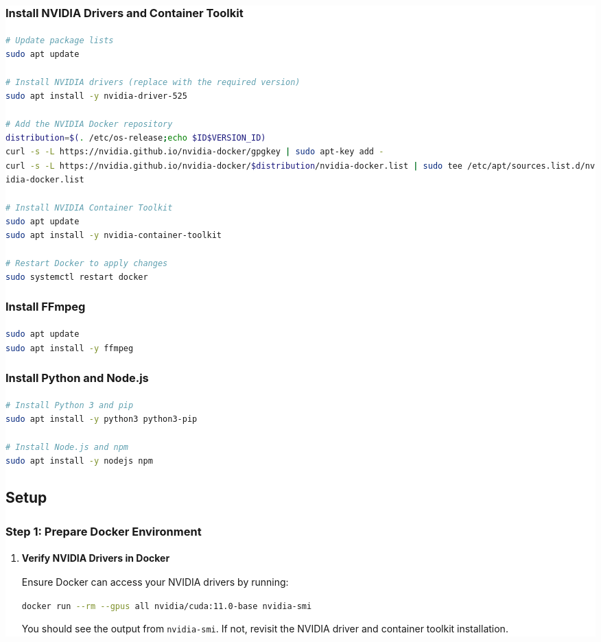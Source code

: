 ### Install NVIDIA Drivers and Container Toolkit

```bash
# Update package lists
sudo apt update

# Install NVIDIA drivers (replace with the required version)
sudo apt install -y nvidia-driver-525

# Add the NVIDIA Docker repository
distribution=$(. /etc/os-release;echo $ID$VERSION_ID)
curl -s -L https://nvidia.github.io/nvidia-docker/gpgkey | sudo apt-key add -
curl -s -L https://nvidia.github.io/nvidia-docker/$distribution/nvidia-docker.list | sudo tee /etc/apt/sources.list.d/nvidia-docker.list

# Install NVIDIA Container Toolkit
sudo apt update
sudo apt install -y nvidia-container-toolkit

# Restart Docker to apply changes
sudo systemctl restart docker
```

### Install FFmpeg

```bash
sudo apt update
sudo apt install -y ffmpeg
```

### Install Python and Node.js

```bash
# Install Python 3 and pip
sudo apt install -y python3 python3-pip

# Install Node.js and npm
sudo apt install -y nodejs npm
```

## Setup

### Step 1: Prepare Docker Environment

1. **Verify NVIDIA Drivers in Docker**

   Ensure Docker can access your NVIDIA drivers by running:

   ```bash
   docker run --rm --gpus all nvidia/cuda:11.0-base nvidia-smi
   ```

   You should see the output from `nvidia-smi`. If not, revisit the NVIDIA driver and container toolkit installation.
